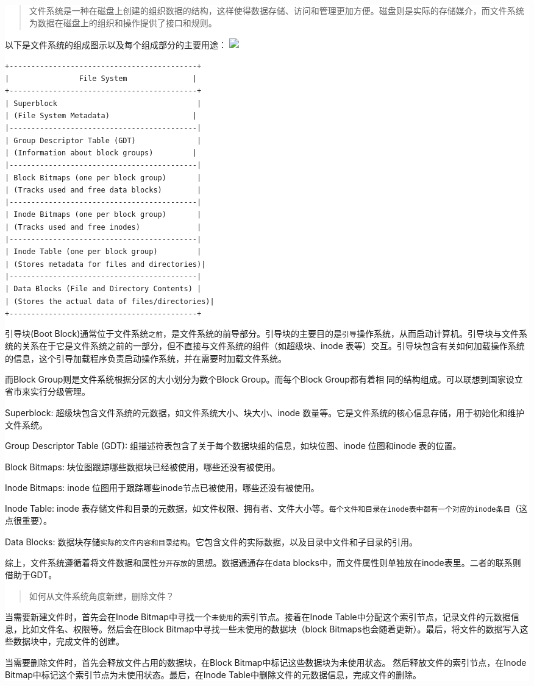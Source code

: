 >文件系统是一种在磁盘上创建的组织数据的结构，这样使得数据存储、访问和管理更加方便。磁盘则是实际的存储媒介，而文件系统为数据在磁盘上的组织和操作提供了接口和规则。

以下是文件系统的组成图示以及每个组成部分的主要用途：
<img src='https://tuchuang-1317757279.cos.ap-chengdu.myqcloud.com/%E6%96%87%E4%BB%B64.png'>


```
+-------------------------------------------+
|                File System               |
+-------------------------------------------+
| Superblock                                |
| (File System Metadata)                   |
|-------------------------------------------|
| Group Descriptor Table (GDT)              |
| (Information about block groups)         |
|-------------------------------------------|
| Block Bitmaps (one per block group)       |
| (Tracks used and free data blocks)        |
|-------------------------------------------|
| Inode Bitmaps (one per block group)       |
| (Tracks used and free inodes)             |
|-------------------------------------------|
| Inode Table (one per block group)         |
| (Stores metadata for files and directories)|
|-------------------------------------------|
| Data Blocks (File and Directory Contents) |
| (Stores the actual data of files/directories)|
+-------------------------------------------+
```

引导块(Boot Block)通常位于文件系统`之前`，是文件系统的前导部分。引导块的主要目的是`引导`操作系统，从而启动计算机。引导块与文件系统的关系在于它是文件系统之前的一部分，但不直接与文件系统的组件（如超级块、inode 表等）交互。引导块包含有关如何加载操作系统的信息，这个引导加载程序负责启动操作系统，并在需要时加载文件系统。

而Block Group则是文件系统根据分区的大小划分为数个Block Group。而每个Block Group都有着相
同的结构组成。可以联想到国家设立省市来实行分级管理。

Superblock: 超级块包含文件系统的元数据，如文件系统大小、块大小、inode 数量等。它是文件系统的核心信息存储，用于初始化和维护文件系统。

Group Descriptor Table (GDT): 组描述符表包含了关于每个数据块组的信息，如块位图、inode 位图和inode 表的位置。

Block Bitmaps: 块位图跟踪哪些数据块已经被使用，哪些还没有被使用。

Inode Bitmaps: inode 位图用于跟踪哪些inode节点已被使用，哪些还没有被使用。

Inode Table: inode 表存储文件和目录的元数据，如文件权限、拥有者、文件大小等。`每个文件和目录在inode表中都有一个对应的inode条目`（这点很重要）。

Data Blocks: 数据块存储`实际的文件内容和目录结构`。它包含文件的实际数据，以及目录中文件和子目录的引用。


综上，文件系统遵循着将文件数据和属性`分开存放`的思想。数据通通存在data blocks中，而文件属性则单独放在inode表里。二者的联系则借助于GDT。

>如何从文件系统角度新建，删除文件？


当需要新建文件时，首先会在Inode Bitmap中寻找一个`未使用`的索引节点。接着在Inode Table中分配这个索引节点，记录文件的元数据信息，比如文件名、权限等。然后会在Block Bitmap中寻找一些未使用的数据块（block Bitmaps也会随着更新）。最后，将文件的数据写入这些数据块中，完成文件的创建。

当需要删除文件时，首先会释放文件占用的数据块，在Block Bitmap中标记这些数据块为未使用状态。
然后释放文件的索引节点，在Inode Bitmap中标记这个索引节点为未使用状态。最后，在Inode Table中删除文件的元数据信息，完成文件的删除。
